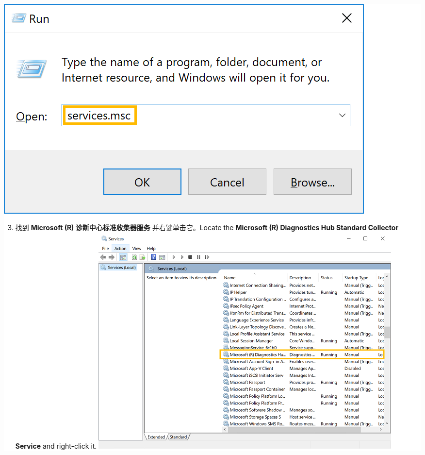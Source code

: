 ![known-issues-1](./media/known_issues_1.PNG)

3. <span data-ttu-id="8a676-217">找到 **Microsoft (R) 诊断中心标准收集器服务** 并右键单击它。</span><span class="sxs-lookup"><span data-stu-id="8a676-217">Locate the **Microsoft (R) Diagnostics Hub Standard Collector Service** and right-click it.</span></span>
![known-issues-2](./media/known_issues_2.PNG)
